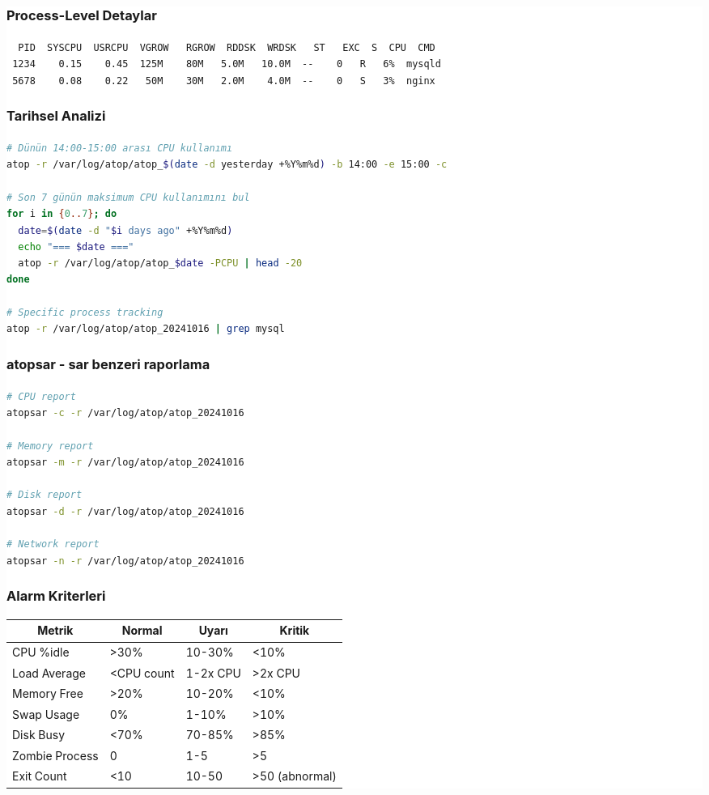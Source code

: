 ### Process-Level Detaylar

```
  PID  SYSCPU  USRCPU  VGROW   RGROW  RDDSK  WRDSK   ST   EXC  S  CPU  CMD
 1234    0.15    0.45  125M    80M   5.0M   10.0M  --    0   R   6%  mysqld
 5678    0.08    0.22   50M    30M   2.0M    4.0M  --    0   S   3%  nginx
```

### Tarihsel Analizi

```bash
# Dünün 14:00-15:00 arası CPU kullanımı
atop -r /var/log/atop/atop_$(date -d yesterday +%Y%m%d) -b 14:00 -e 15:00 -c

# Son 7 günün maksimum CPU kullanımını bul
for i in {0..7}; do
  date=$(date -d "$i days ago" +%Y%m%d)
  echo "=== $date ==="
  atop -r /var/log/atop/atop_$date -PCPU | head -20
done

# Specific process tracking
atop -r /var/log/atop/atop_20241016 | grep mysql
```

### atopsar - sar benzeri raporlama

```bash
# CPU report
atopsar -c -r /var/log/atop/atop_20241016

# Memory report
atopsar -m -r /var/log/atop/atop_20241016

# Disk report
atopsar -d -r /var/log/atop/atop_20241016

# Network report
atopsar -n -r /var/log/atop/atop_20241016
```

### Alarm Kriterleri

| Metrik | Normal | Uyarı | Kritik |
|--------|--------|-------|--------|
| CPU %idle | >30% | 10-30% | <10% |
| Load Average | <CPU count | 1-2x CPU | >2x CPU |
| Memory Free | >20% | 10-20% | <10% |
| Swap Usage | 0% | 1-10% | >10% |
| Disk Busy | <70% | 70-85% | >85% |
| Zombie Process | 0 | 1-5 | >5 |
| Exit Count | <10 | 10-50 | >50 (abnormal) |
